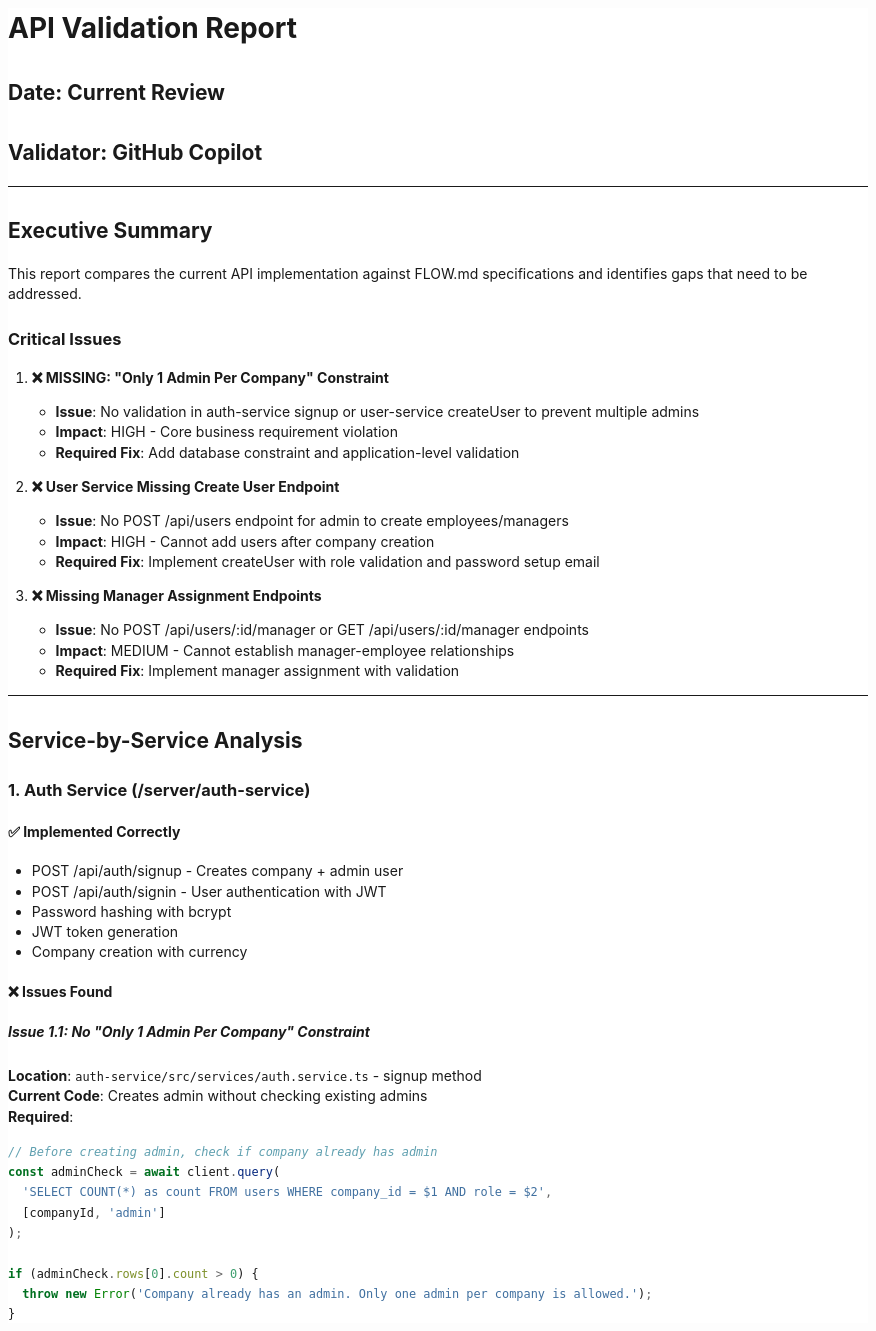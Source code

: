 # API Validation Report

## Date: Current Review
## Validator: GitHub Copilot

---

## Executive Summary

This report compares the current API implementation against FLOW.md specifications and identifies gaps that need to be addressed.

### Critical Issues

1. **❌ MISSING: "Only 1 Admin Per Company" Constraint**
   - **Issue**: No validation in auth-service signup or user-service createUser to prevent multiple admins
   - **Impact**: HIGH - Core business requirement violation
   - **Required Fix**: Add database constraint and application-level validation

2. **❌ User Service Missing Create User Endpoint**
   - **Issue**: No POST /api/users endpoint for admin to create employees/managers
   - **Impact**: HIGH - Cannot add users after company creation
   - **Required Fix**: Implement createUser with role validation and password setup email

3. **❌ Missing Manager Assignment Endpoints**
   - **Issue**: No POST /api/users/:id/manager or GET /api/users/:id/manager endpoints
   - **Impact**: MEDIUM - Cannot establish manager-employee relationships
   - **Required Fix**: Implement manager assignment with validation

---

## Service-by-Service Analysis

### 1. Auth Service (/server/auth-service)

#### ✅ Implemented Correctly
- POST /api/auth/signup - Creates company + admin user
- POST /api/auth/signin - User authentication with JWT
- Password hashing with bcrypt
- JWT token generation
- Company creation with currency

#### ❌ Issues Found

##### Issue 1.1: No "Only 1 Admin Per Company" Constraint
**Location**: `auth-service/src/services/auth.service.ts` - signup method  
**Current Code**: Creates admin without checking existing admins  
**Required**: 
```typescript
// Before creating admin, check if company already has admin
const adminCheck = await client.query(
  'SELECT COUNT(*) as count FROM users WHERE company_id = $1 AND role = $2',
  [companyId, 'admin']
);

if (adminCheck.rows[0].count > 0) {
  throw new Error('Company already has an admin. Only one admin per company is allowed.');
}
```
